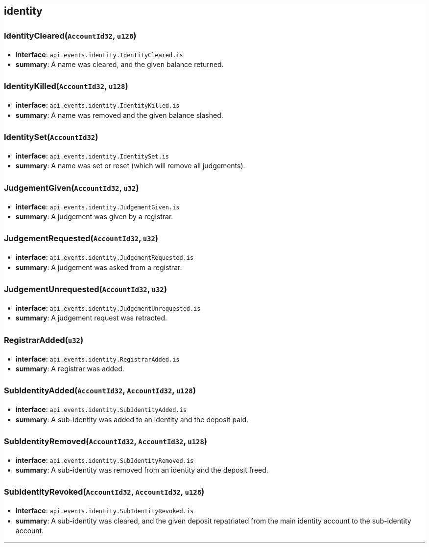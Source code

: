 
## identity
 
### IdentityCleared(`AccountId32`, `u128`)
- **interface**: `api.events.identity.IdentityCleared.is`
- **summary**:    A name was cleared, and the given balance returned. 
 
### IdentityKilled(`AccountId32`, `u128`)
- **interface**: `api.events.identity.IdentityKilled.is`
- **summary**:    A name was removed and the given balance slashed. 
 
### IdentitySet(`AccountId32`)
- **interface**: `api.events.identity.IdentitySet.is`
- **summary**:    A name was set or reset (which will remove all judgements). 
 
### JudgementGiven(`AccountId32`, `u32`)
- **interface**: `api.events.identity.JudgementGiven.is`
- **summary**:    A judgement was given by a registrar. 
 
### JudgementRequested(`AccountId32`, `u32`)
- **interface**: `api.events.identity.JudgementRequested.is`
- **summary**:    A judgement was asked from a registrar. 
 
### JudgementUnrequested(`AccountId32`, `u32`)
- **interface**: `api.events.identity.JudgementUnrequested.is`
- **summary**:    A judgement request was retracted. 
 
### RegistrarAdded(`u32`)
- **interface**: `api.events.identity.RegistrarAdded.is`
- **summary**:    A registrar was added. 
 
### SubIdentityAdded(`AccountId32`, `AccountId32`, `u128`)
- **interface**: `api.events.identity.SubIdentityAdded.is`
- **summary**:    A sub-identity was added to an identity and the deposit paid. 
 
### SubIdentityRemoved(`AccountId32`, `AccountId32`, `u128`)
- **interface**: `api.events.identity.SubIdentityRemoved.is`
- **summary**:    A sub-identity was removed from an identity and the deposit freed. 
 
### SubIdentityRevoked(`AccountId32`, `AccountId32`, `u128`)
- **interface**: `api.events.identity.SubIdentityRevoked.is`
- **summary**:    A sub-identity was cleared, and the given deposit repatriated from the  main identity account to the sub-identity account. 

___

